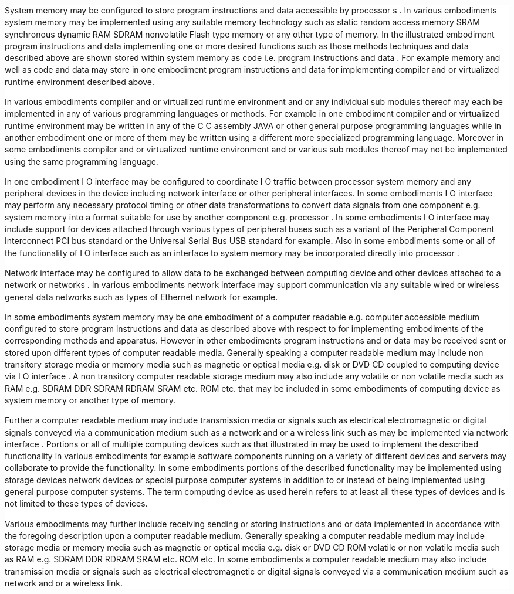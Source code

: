 System memory may be configured to store program instructions and data accessible by processor s . In various embodiments system memory may be implemented using any suitable memory technology such as static random access memory SRAM synchronous dynamic RAM SDRAM nonvolatile Flash type memory or any other type of memory. In the illustrated embodiment program instructions and data implementing one or more desired functions such as those methods techniques and data described above are shown stored within system memory as code i.e. program instructions and data . For example memory and well as code and data may store in one embodiment program instructions and data for implementing compiler and or virtualized runtime environment described above.

In various embodiments compiler and or virtualized runtime environment and or any individual sub modules thereof may each be implemented in any of various programming languages or methods. For example in one embodiment compiler and or virtualized runtime environment may be written in any of the C C assembly JAVA or other general purpose programming languages while in another embodiment one or more of them may be written using a different more specialized programming language. Moreover in some embodiments compiler and or virtualized runtime environment and or various sub modules thereof may not be implemented using the same programming language.

In one embodiment I O interface may be configured to coordinate I O traffic between processor system memory and any peripheral devices in the device including network interface or other peripheral interfaces. In some embodiments I O interface may perform any necessary protocol timing or other data transformations to convert data signals from one component e.g. system memory into a format suitable for use by another component e.g. processor . In some embodiments I O interface may include support for devices attached through various types of peripheral buses such as a variant of the Peripheral Component Interconnect PCI bus standard or the Universal Serial Bus USB standard for example. Also in some embodiments some or all of the functionality of I O interface such as an interface to system memory may be incorporated directly into processor .

Network interface may be configured to allow data to be exchanged between computing device and other devices attached to a network or networks . In various embodiments network interface may support communication via any suitable wired or wireless general data networks such as types of Ethernet network for example.

In some embodiments system memory may be one embodiment of a computer readable e.g. computer accessible medium configured to store program instructions and data as described above with respect to for implementing embodiments of the corresponding methods and apparatus. However in other embodiments program instructions and or data may be received sent or stored upon different types of computer readable media. Generally speaking a computer readable medium may include non transitory storage media or memory media such as magnetic or optical media e.g. disk or DVD CD coupled to computing device via I O interface . A non transitory computer readable storage medium may also include any volatile or non volatile media such as RAM e.g. SDRAM DDR SDRAM RDRAM SRAM etc. ROM etc. that may be included in some embodiments of computing device as system memory or another type of memory.

Further a computer readable medium may include transmission media or signals such as electrical electromagnetic or digital signals conveyed via a communication medium such as a network and or a wireless link such as may be implemented via network interface . Portions or all of multiple computing devices such as that illustrated in may be used to implement the described functionality in various embodiments for example software components running on a variety of different devices and servers may collaborate to provide the functionality. In some embodiments portions of the described functionality may be implemented using storage devices network devices or special purpose computer systems in addition to or instead of being implemented using general purpose computer systems. The term computing device as used herein refers to at least all these types of devices and is not limited to these types of devices.

Various embodiments may further include receiving sending or storing instructions and or data implemented in accordance with the foregoing description upon a computer readable medium. Generally speaking a computer readable medium may include storage media or memory media such as magnetic or optical media e.g. disk or DVD CD ROM volatile or non volatile media such as RAM e.g. SDRAM DDR RDRAM SRAM etc. ROM etc. In some embodiments a computer readable medium may also include transmission media or signals such as electrical electromagnetic or digital signals conveyed via a communication medium such as network and or a wireless link.

